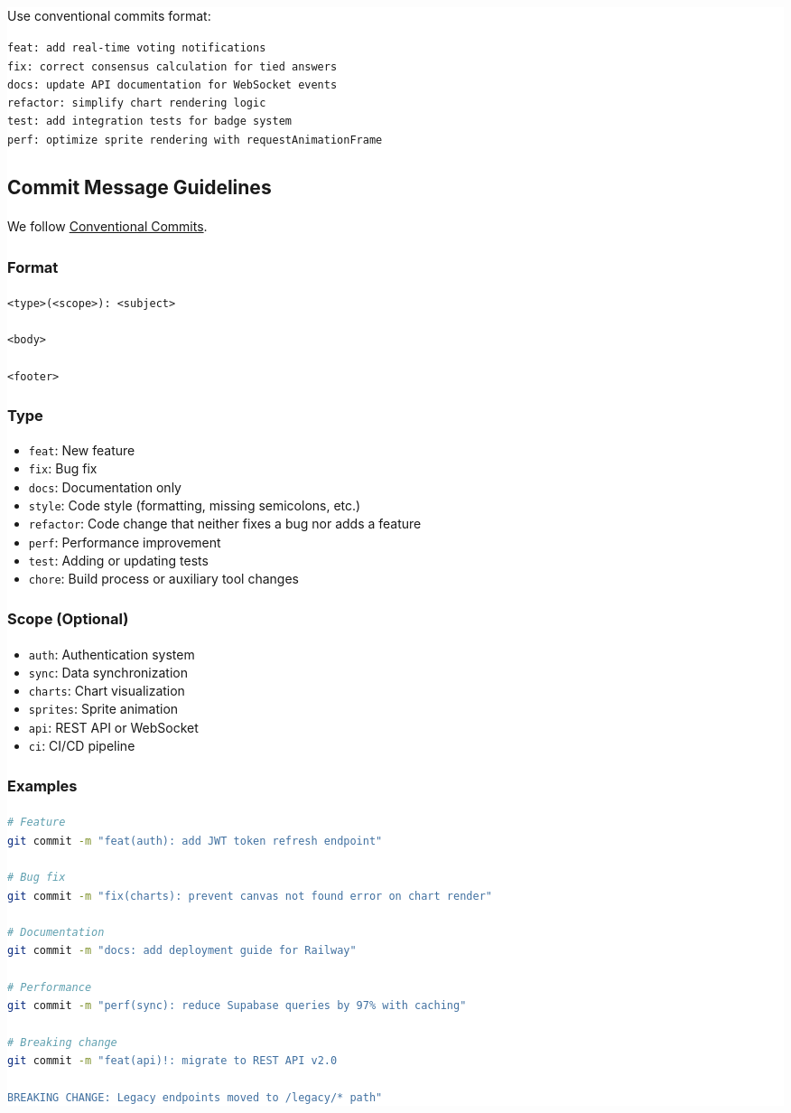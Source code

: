 Use conventional commits format:

```
feat: add real-time voting notifications
fix: correct consensus calculation for tied answers
docs: update API documentation for WebSocket events
refactor: simplify chart rendering logic
test: add integration tests for badge system
perf: optimize sprite rendering with requestAnimationFrame
```

## Commit Message Guidelines

We follow [Conventional Commits](https://www.conventionalcommits.org/).

### Format

```
<type>(<scope>): <subject>

<body>

<footer>
```

### Type

- `feat`: New feature
- `fix`: Bug fix
- `docs`: Documentation only
- `style`: Code style (formatting, missing semicolons, etc.)
- `refactor`: Code change that neither fixes a bug nor adds a feature
- `perf`: Performance improvement
- `test`: Adding or updating tests
- `chore`: Build process or auxiliary tool changes

### Scope (Optional)

- `auth`: Authentication system
- `sync`: Data synchronization
- `charts`: Chart visualization
- `sprites`: Sprite animation
- `api`: REST API or WebSocket
- `ci`: CI/CD pipeline

### Examples

```bash
# Feature
git commit -m "feat(auth): add JWT token refresh endpoint"

# Bug fix
git commit -m "fix(charts): prevent canvas not found error on chart render"

# Documentation
git commit -m "docs: add deployment guide for Railway"

# Performance
git commit -m "perf(sync): reduce Supabase queries by 97% with caching"

# Breaking change
git commit -m "feat(api)!: migrate to REST API v2.0

BREAKING CHANGE: Legacy endpoints moved to /legacy/* path"
```
